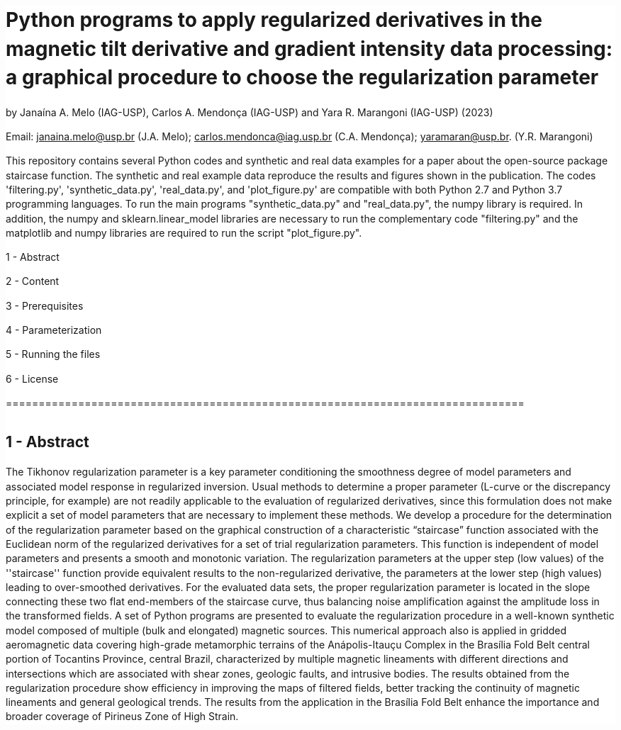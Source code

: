 # Python programs to apply regularized derivatives in the magnetic tilt derivative and gradient intensity data processing: a graphical procedure to choose the regularization parameter

by Janaína A. Melo (IAG-USP), Carlos A. Mendonça (IAG-USP) and Yara R. Marangoni (IAG-USP) (2023)

Email: janaina.melo@usp.br (J.A. Melo); carlos.mendonca@iag.usp.br (C.A. Mendonça); yaramaran@usp.br. (Y.R. Marangoni)

This repository contains several Python codes and synthetic and real data examples for a paper about the open-source package staircase function. The synthetic and real example data reproduce the results and figures shown in the publication. The codes 'filtering.py', 'synthetic_data.py', 'real_data.py', and 'plot_figure.py' are compatible with both Python 2.7 and Python 3.7 programming languages. To run the main programs "synthetic_data.py" and "real_data.py", the numpy library is required. In addition, the numpy and sklearn.linear_model libraries are necessary to run the complementary code "filtering.py"  and the matplotlib and numpy libraries are required to run the script "plot_figure.py".


1 - Abstract

2 - Content

3 - Prerequisites

4 - Parameterization

5 - Running the files

6 - License

===============================================================================


1 - Abstract
----------------------
The Tikhonov regularization parameter is a key parameter conditioning the smoothness degree of model parameters and associated model response in regularized inversion. Usual methods to determine a proper parameter (L-curve or the discrepancy principle, for example) are not readily applicable to the evaluation of regularized derivatives, since this formulation does not make explicit a set of model parameters that are necessary to implement these methods. We develop a procedure for the determination of the regularization parameter based on the graphical construction of a characteristic “staircase” function associated with the Euclidean norm of the regularized derivatives for a set of trial regularization parameters. This function is independent of model parameters and presents a smooth and monotonic variation. The regularization parameters at the upper step (low values) of the ''staircase'' function provide equivalent results to the non-regularized derivative, the parameters at the lower step (high values) leading to over-smoothed derivatives.  For the evaluated data sets, the proper regularization parameter is located in the slope connecting these two flat end-members of the staircase curve, thus balancing noise amplification against the amplitude loss in the transformed fields. A set of Python programs are presented to evaluate the regularization procedure in a well-known synthetic model composed of multiple (bulk and elongated) magnetic sources. This numerical approach also is applied in gridded aeromagnetic data covering high-grade metamorphic terrains of the Anápolis-Itauçu Complex in the Brasília Fold Belt central portion of Tocantins Province, central Brazil, characterized by multiple magnetic lineaments with different directions and intersections which are associated with shear zones, geologic faults, and intrusive bodies. The results obtained from the regularization procedure show efficiency in improving the maps of filtered fields, better tracking the continuity of magnetic lineaments and general geological trends. The results from the application in the Brasília Fold Belt enhance the importance and broader coverage of Pirineus Zone of High Strain.
